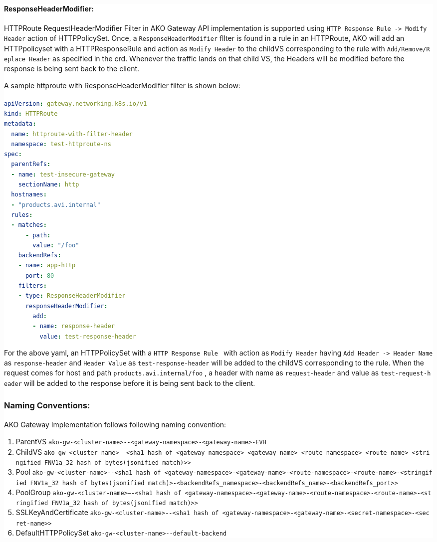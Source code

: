 #### ResponseHeaderModifier:
HTTPRoute RequestHeaderModifier Filter in AKO Gateway API implementation is supported using `HTTP Response Rule -> Modify Header` action of HTTPPolicySet. Once, a `ResponseHeaderModifier` fllter is found in a rule in an HTTPRoute, AKO will add an HTTPpolicyset with a HTTPResponseRule and action as `Modify Header` to the childVS corresponding to the rule with `Add/Remove/Replace Header` as specified in the crd. Whenever the traffic lands on that child VS, the Headers will be modified before the response is being sent back to the client.

A sample httproute with ResponseHeaderModifier filter is shown below:

  ```yaml
  apiVersion: gateway.networking.k8s.io/v1
  kind: HTTPRoute
  metadata:
    name: httproute-with-filter-header
    namespace: test-httproute-ns
  spec:
    parentRefs:
    - name: test-insecure-gateway
      sectionName: http
    hostnames:
    - "products.avi.internal"
    rules:
    - matches:
        - path:
          value: "/foo"
      backendRefs:
      - name: app-http
        port: 80
      filters:
      - type: ResponseHeaderModifier
        responseHeaderModifier:
          add:
          - name: response-header
            value: test-response-header
  ```

For the above yaml, an HTTPPolicySet with a `HTTP Response Rule ` with action as `Modify Header` having `Add Header -> Header Name` as `response-header` and `Header Value` as `test-response-header` will be added to the childVS corresponding to the rule. When the request comes for host and path `products.avi.internal/foo` , a header with name as `request-header` and value as `test-request-header` will be added to the response before it is being sent back to the client.

### Naming Conventions:

AKO Gateway Implementation follows following naming convention:

  1. ParentVS              `ako-gw-<cluster-name>--<gateway-namespace>-<gateway-name>-EVH`
  2. ChildVS               `ako-gw-<cluster-name>–-<sha1 hash of <gateway-namespace>-<gateway-name>-<route-namespace>-<route-name>-<stringified FNV1a_32 hash of bytes(jsonified match)>>` 
  3. Pool                  `ako-gw-<cluster-name>--<sha1 hash of <gateway-namespace>-<gateway-name>-<route-namespace>-<route-name>-<stringified FNV1a_32 hash of bytes(jsonified match)>-<backendRefs_namespace>-<backendRefs_name>-<backendRefs_port>>` 
  4. PoolGroup             `ako-gw-<cluster-name>–-<sha1 hash of <gateway-namespace>-<gateway-name>-<route-namespace>-<route-name>-<stringified FNV1a_32 hash of bytes(jsonified match)>>` 
  5. SSLKeyAndCertificate  `ako-gw-<cluster-name>--<sha1 hash of <gateway-namespace>-<gateway-name>-<secret-namespace>-<secret-name>>`
  6. DefaultHTTPPolicySet  `ako-gw-<cluster-name>--default-backend`

